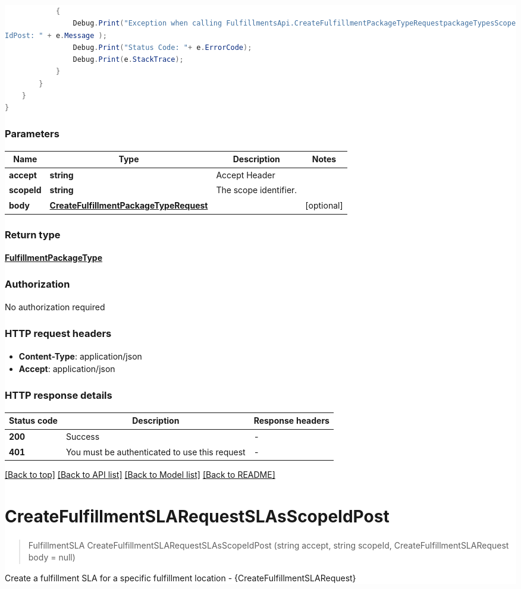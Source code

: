 ```csharp
            {
                Debug.Print("Exception when calling FulfillmentsApi.CreateFulfillmentPackageTypeRequestpackageTypesScopeIdPost: " + e.Message );
                Debug.Print("Status Code: "+ e.ErrorCode);
                Debug.Print(e.StackTrace);
            }
        }
    }
}
```

### Parameters

Name | Type | Description  | Notes
------------- | ------------- | ------------- | -------------
 **accept** | **string**| Accept Header | 
 **scopeId** | **string**| The scope identifier. | 
 **body** | [**CreateFulfillmentPackageTypeRequest**](CreateFulfillmentPackageTypeRequest.md)|  | [optional] 

### Return type

[**FulfillmentPackageType**](FulfillmentPackageType.md)

### Authorization

No authorization required

### HTTP request headers

 - **Content-Type**: application/json
 - **Accept**: application/json


### HTTP response details
| Status code | Description | Response headers |
|-------------|-------------|------------------|
| **200** | Success |  -  |
| **401** | You must be authenticated to use this request |  -  |

[[Back to top]](#) [[Back to API list]](../README.md#documentation-for-api-endpoints) [[Back to Model list]](../README.md#documentation-for-models) [[Back to README]](../README.md)

<a name="createfulfillmentslarequestslasscopeidpost"></a>
# **CreateFulfillmentSLARequestSLAsScopeIdPost**
> FulfillmentSLA CreateFulfillmentSLARequestSLAsScopeIdPost (string accept, string scopeId, CreateFulfillmentSLARequest body = null)

Create a fulfillment SLA for a specific fulfillment location - {CreateFulfillmentSLARequest}
